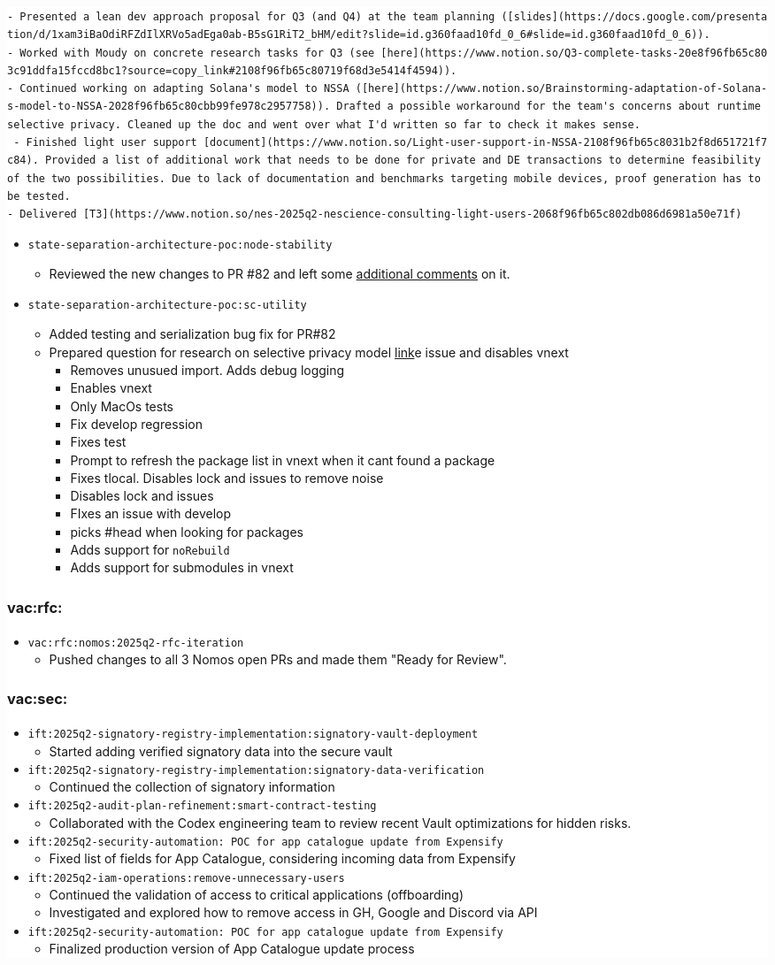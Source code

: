     - Presented a lean dev approach proposal for Q3 (and Q4) at the team planning ([slides](https://docs.google.com/presentation/d/1xam3iBaOdiRFZdIlXRVo5adEga0ab-B5sG1RiT2_bHM/edit?slide=id.g360faad10fd_0_6#slide=id.g360faad10fd_0_6)).
    - Worked with Moudy on concrete research tasks for Q3 (see [here](https://www.notion.so/Q3-complete-tasks-20e8f96fb65c803c91ddfa15fccd8bc1?source=copy_link#2108f96fb65c80719f68d3e5414f4594)).
    - Continued working on adapting Solana's model to NSSA ([here](https://www.notion.so/Brainstorming-adaptation-of-Solana-s-model-to-NSSA-2028f96fb65c80cbb99fe978c2957758)). Drafted a possible workaround for the team's concerns about runtime selective privacy. Cleaned up the doc and went over what I'd written so far to check it makes sense.
     - Finished light user support [document](https://www.notion.so/Light-user-support-in-NSSA-2108f96fb65c8031b2f8d651721f7c84). Provided a list of additional work that needs to be done for private and DE transactions to determine feasibility of the two possibilities. Due to lack of documentation and benchmarks targeting mobile devices, proof generation has to be tested.
    - Delivered [T3](https://www.notion.so/nes-2025q2-nescience-consulting-light-users-2068f96fb65c802db086d6981a50e71f)

- `state-separation-architecture-poc:node-stability`
    - Reviewed the new changes to PR #82 and left some [additional comments](https://github.com/vacp2p/nescience-testnet/pull/82#pullrequestreview-2926774114) on it.

- `state-separation-architecture-poc:sc-utility`
    - Added testing and serialization bug fix for PR#82
    - Prepared question for research on selective privacy model [link](https://www.notion.so/Presentation-document-engineering-questions-and-comments-20e8f96fb65c807baa13cca59f5e647f?source=copy_link)e issue and disables vnext
        - Removes unusued import. Adds debug logging
        - Enables vnext
        - Only MacOs tests
        - Fix develop regression
        - Fixes test
        - Prompt to refresh the package list in vnext when it cant found a package
        - Fixes tlocal. Disables lock and issues to remove noise
        - Disables lock and issues
        - FIxes an issue with develop
        - picks #head when looking for packages
        - Adds support for `noRebuild`
        - Adds support for submodules in vnext

### vac:rfc:
- `vac:rfc:nomos:2025q2-rfc-iteration`
    - Pushed changes to all 3 Nomos open PRs and made them "Ready for Review". 

### vac:sec:
- `ift:2025q2-signatory-registry-implementation:signatory-vault-deployment`
    - Started adding verified signatory data into the secure vault
- `ift:2025q2-signatory-registry-implementation:signatory-data-verification`
    - Continued the collection of signatory information
-  `ift:2025q2-audit-plan-refinement:smart-contract-testing`
    - Collaborated with the Codex engineering team to review recent Vault optimizations for hidden risks.
- `ift:2025q2-security-automation: POC for app catalogue update from Expensify`
    - Fixed list of fields for App Catalogue, considering incoming data from Expensify
- `ift:2025q2-iam-operations:remove-unnecessary-users`
    - Continued the validation of access to critical applications (offboarding)
    - Investigated and explored how to remove access in GH, Google and Discord via API
- `ift:2025q2-security-automation: POC for app catalogue update from Expensify`
    - Finalized production version of App Catalogue update process
